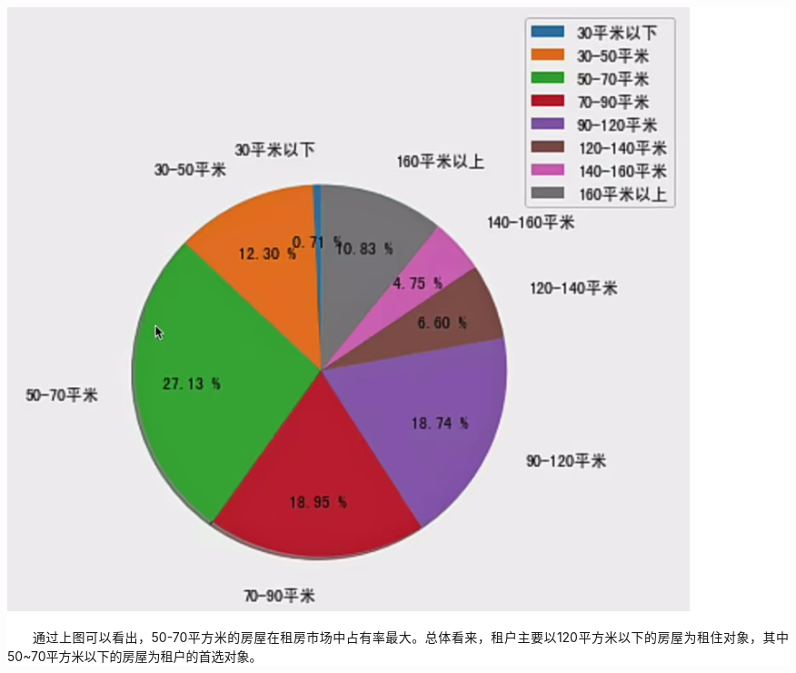 ![](./Seaborn案例分析/Snipaste_16.png)

<p align = "justify" style = "text-indent:2em">通过上图可以看出，50-70平方米的房屋在租房市场中占有率最大。总体看来，租户主要以120平方米以下的房屋为租住对象，其中50~70平方米以下的房屋为租户的首选对象。</p>